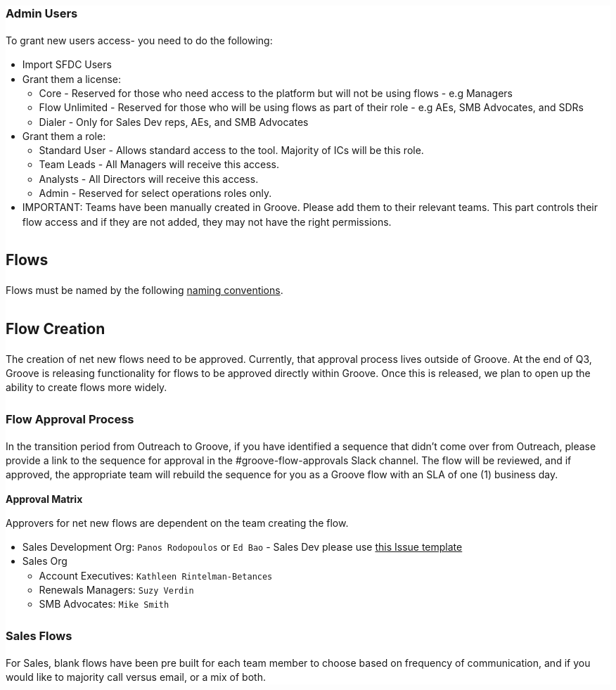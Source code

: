 ### Admin Users

To grant new users access- you need to do the following:

- Import SFDC Users
- Grant them a license:
  - Core - Reserved for those who need access to the platform but will not be using flows - e.g Managers
  - Flow Unlimited - Reserved for those who will be using flows as part of their role - e.g AEs, SMB Advocates, and SDRs
  - Dialer - Only for Sales Dev reps, AEs, and SMB Advocates
- Grant them a role:
  - Standard User - Allows standard access to the tool. Majority of ICs will be this role. 
  - Team Leads - All Managers will receive this access. 
  - Analysts - All Directors will receive this access.
  - Admin - Reserved for select operations roles only.
- IMPORTANT: Teams have been manually created in Groove. Please add them to their relevant teams. This part controls their flow access and if they are not added, they may not have the right permissions. 

## Flows

Flows must be named by the following [naming conventions](https://docs.google.com/spreadsheets/d/1d70MOLN6ZNVUNXHNoK3AnQu2e_oecnLc-wl-zvpYp54/edit?usp=sharing).

## Flow Creation

The creation of net new flows need to be approved. Currently, that approval process lives outside of Groove. At the end of Q3, Groove is releasing functionality for flows to be approved directly within Groove. Once this is released, we plan to open up the ability to create flows more widely.

### Flow Approval Process

In the transition period from Outreach to Groove, if you have identified a sequence that didn’t come over from Outreach, please provide a link to the sequence for approval in the #groove-flow-approvals Slack channel. The flow will be reviewed, and if approved, the appropriate team will rebuild the sequence for you as a Groove flow with an SLA of one (1) business day.

**Approval Matrix**

Approvers for net new flows are dependent on the team creating the flow.

- Sales Development Org: `Panos Rodopoulos` or `Ed Bao` - Sales Dev please use [this Issue template](https://gitlab.com/gitlab-com/marketing/sales-development/-/blob/main/.gitlab/issue_templates/BDR_Flow_Creation_Request.md?ref_type=heads) 
- Sales Org
  - Account Executives: `Kathleen Rintelman-Betances`
  - Renewals Managers: `Suzy Verdin`
  - SMB Advocates: `Mike Smith`

### Sales Flows

For Sales, blank flows have been pre built for each team member to choose based on frequency of communication, and if you would like to majority call versus email, or a mix of both.
